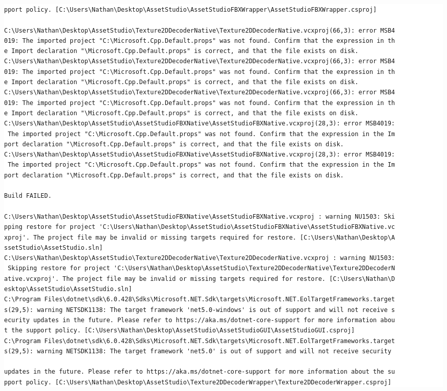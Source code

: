 ```
pport policy. [C:\Users\Nathan\Desktop\AssetStudio\AssetStudioFBXWrapper\AssetStudioFBXWrapper.csproj]

C:\Users\Nathan\Desktop\AssetStudio\Texture2DDecoderNative\Texture2DDecoderNative.vcxproj(66,3): error MSB4
019: The imported project "C:\Microsoft.Cpp.Default.props" was not found. Confirm that the expression in th 
e Import declaration "\Microsoft.Cpp.Default.props" is correct, and that the file exists on disk.
C:\Users\Nathan\Desktop\AssetStudio\Texture2DDecoderNative\Texture2DDecoderNative.vcxproj(66,3): error MSB4
019: The imported project "C:\Microsoft.Cpp.Default.props" was not found. Confirm that the expression in th 
e Import declaration "\Microsoft.Cpp.Default.props" is correct, and that the file exists on disk.
C:\Users\Nathan\Desktop\AssetStudio\Texture2DDecoderNative\Texture2DDecoderNative.vcxproj(66,3): error MSB4 
019: The imported project "C:\Microsoft.Cpp.Default.props" was not found. Confirm that the expression in th 
e Import declaration "\Microsoft.Cpp.Default.props" is correct, and that the file exists on disk.
C:\Users\Nathan\Desktop\AssetStudio\AssetStudioFBXNative\AssetStudioFBXNative.vcxproj(28,3): error MSB4019:
 The imported project "C:\Microsoft.Cpp.Default.props" was not found. Confirm that the expression in the Im 
port declaration "\Microsoft.Cpp.Default.props" is correct, and that the file exists on disk.
C:\Users\Nathan\Desktop\AssetStudio\AssetStudioFBXNative\AssetStudioFBXNative.vcxproj(28,3): error MSB4019:
 The imported project "C:\Microsoft.Cpp.Default.props" was not found. Confirm that the expression in the Im 
port declaration "\Microsoft.Cpp.Default.props" is correct, and that the file exists on disk.

Build FAILED.

C:\Users\Nathan\Desktop\AssetStudio\AssetStudioFBXNative\AssetStudioFBXNative.vcxproj : warning NU1503: Ski 
pping restore for project 'C:\Users\Nathan\Desktop\AssetStudio\AssetStudioFBXNative\AssetStudioFBXNative.vc 
xproj'. The project file may be invalid or missing targets required for restore. [C:\Users\Nathan\Desktop\A 
ssetStudio\AssetStudio.sln]
C:\Users\Nathan\Desktop\AssetStudio\Texture2DDecoderNative\Texture2DDecoderNative.vcxproj : warning NU1503: 
 Skipping restore for project 'C:\Users\Nathan\Desktop\AssetStudio\Texture2DDecoderNative\Texture2DDecoderN 
ative.vcxproj'. The project file may be invalid or missing targets required for restore. [C:\Users\Nathan\D 
esktop\AssetStudio\AssetStudio.sln]
C:\Program Files\dotnet\sdk\6.0.428\Sdks\Microsoft.NET.Sdk\targets\Microsoft.NET.EolTargetFrameworks.target 
s(29,5): warning NETSDK1138: The target framework 'net5.0-windows' is out of support and will not receive s 
ecurity updates in the future. Please refer to https://aka.ms/dotnet-core-support for more information abou 
t the support policy. [C:\Users\Nathan\Desktop\AssetStudio\AssetStudioGUI\AssetStudioGUI.csproj]
C:\Program Files\dotnet\sdk\6.0.428\Sdks\Microsoft.NET.Sdk\targets\Microsoft.NET.EolTargetFrameworks.target 
s(29,5): warning NETSDK1138: The target framework 'net5.0' is out of support and will not receive security

updates in the future. Please refer to https://aka.ms/dotnet-core-support for more information about the su 
pport policy. [C:\Users\Nathan\Desktop\AssetStudio\Texture2DDecoderWrapper\Texture2DDecoderWrapper.csproj]

```